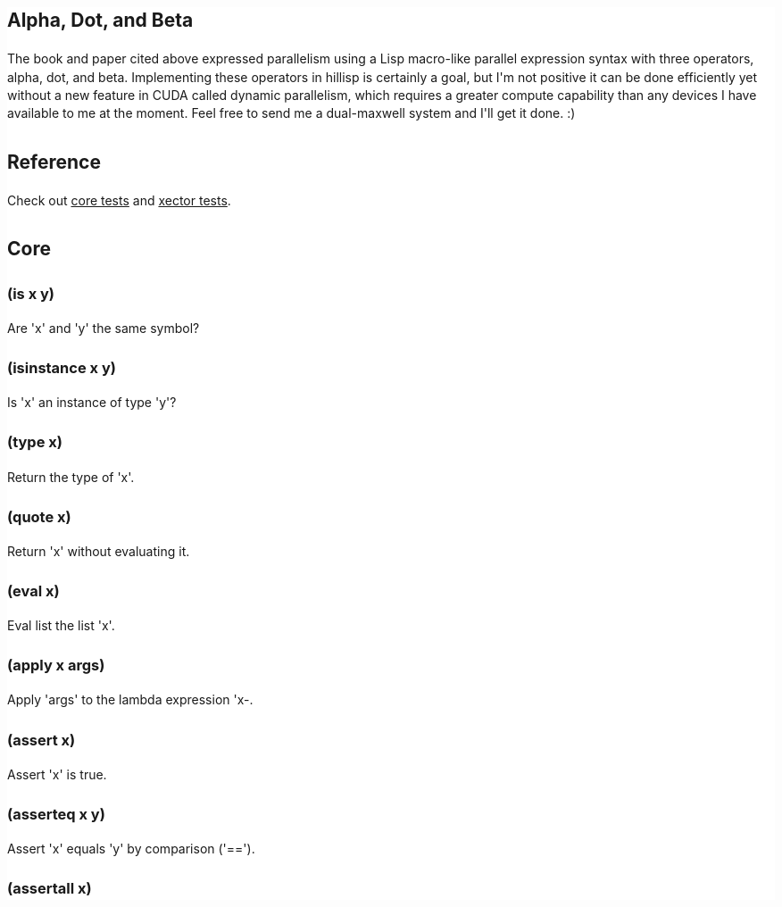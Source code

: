 ## Alpha, Dot, and Beta

The book and paper cited above expressed parallelism using a Lisp
macro-like parallel expression syntax with three operators, alpha,
dot, and beta.  Implementing these operators in hillisp is certainly a
goal, but I'm not positive it can be done efficiently yet without a
new feature in CUDA called dynamic parallelism, which requires a
greater compute capability than any devices I have available to me at
the moment.  Feel free to send me a dual-maxwell system and I'll get
it done. :)


## Reference

Check out [core tests](test/test.lsp) and [xector tests](test/xector.lsp).

## Core

### (is x y)

Are 'x' and 'y' the same symbol?

### (isinstance x y)

Is 'x' an instance of type 'y'?

### (type x)

Return the type of 'x'.

### (quote x)

Return 'x' without evaluating it.

### (eval x)

Eval list the list 'x'.

### (apply x args)

Apply 'args' to the lambda expression 'x-.

### (assert x)

Assert 'x' is true.

### (asserteq x y)

Assert 'x' equals 'y' by comparison ('==').

### (assertall x)

